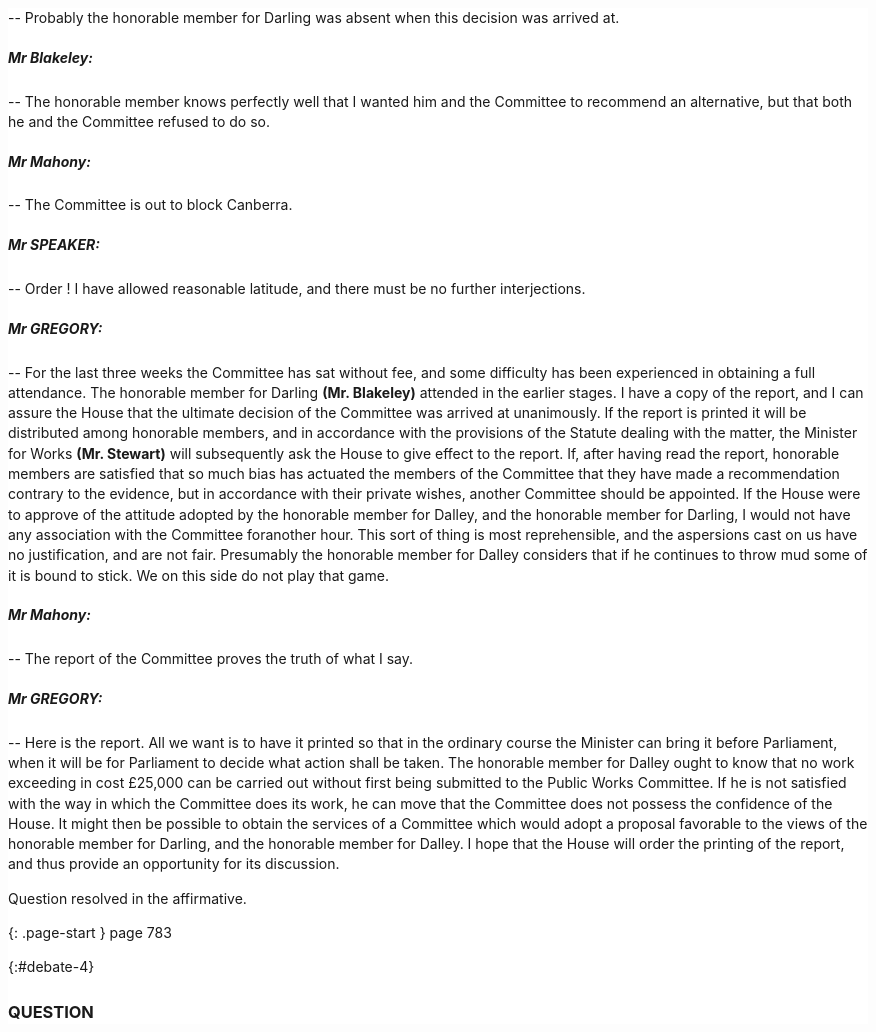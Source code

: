 -- Probably the honorable member for Darling was absent when this decision was arrived at. 

##### Mr Blakeley:

-- The honorable member knows perfectly well that I wanted him and the Committee to recommend an alternative, but that both he and the Committee refused to do so. 

##### Mr Mahony:

-- The Committee is out to block Canberra. 

##### Mr SPEAKER:

-- Order ! I have allowed reasonable latitude, and there must be no further interjections. 

##### Mr GREGORY:

-- For the last three weeks the Committee has sat without fee, and some difficulty has been experienced in obtaining a full attendance. The honorable member for Darling  **(Mr. Blakeley)**  attended in the earlier stages. I have a copy of the report, and I can assure the House that the ultimate decision of the Committee was arrived at unanimously. If the report is printed it will be distributed among honorable members, and in accordance with the provisions of the Statute dealing with the matter, the Minister for Works  **(Mr. Stewart)**  will subsequently ask the House to give effect to the report. If, after having read the report, honorable members are satisfied that so much bias has actuated the members of the Committee that they have made a recommendation contrary to the evidence, but in accordance with their private wishes, another Committee should be appointed. If the House were to approve of the attitude adopted by the honorable member for Dalley, and the honorable member for Darling, I would not have any association with the Committee foranother hour. This sort of thing is most reprehensible, and the aspersions cast on us have no justification, and are not fair. Presumably the honorable member for Dalley considers that if he continues to throw mud some of it is bound to stick. We on this side do not play that game. 

##### Mr Mahony:

-- The report of the Committee proves the truth of what I say. 

##### Mr GREGORY:

-- Here is the report. All we want is to have it printed so that in the ordinary course the Minister can bring it before Parliament, when it will be for Parliament to decide what action shall be taken. The honorable member for Dalley ought to know that no work exceeding in cost £25,000 can be carried out without first being submitted to the Public Works Committee. If he is not satisfied with the way in which the Committee does its work, he can move that the Committee does not possess the confidence of the House. It might then be possible to obtain the services of a Committee which would adopt a proposal favorable to the views of the honorable member for Darling, and the honorable member for Dalley. I hope that the House will order the printing of the report, and thus provide an opportunity for its discussion. 

Question resolved in the affirmative. 

{: .page-start }
page 783

{:#debate-4}
### QUESTION

